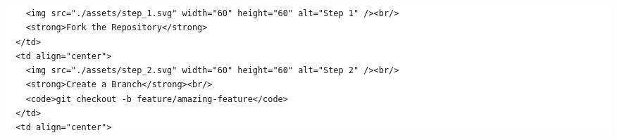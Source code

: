         <img src="./assets/step_1.svg" width="60" height="60" alt="Step 1" /><br/>
        <strong>Fork the Repository</strong>
      </td>
      <td align="center">
        <img src="./assets/step_2.svg" width="60" height="60" alt="Step 2" /><br/>
        <strong>Create a Branch</strong><br/>
        <code>git checkout -b feature/amazing-feature</code>
      </td>
      <td align="center">
